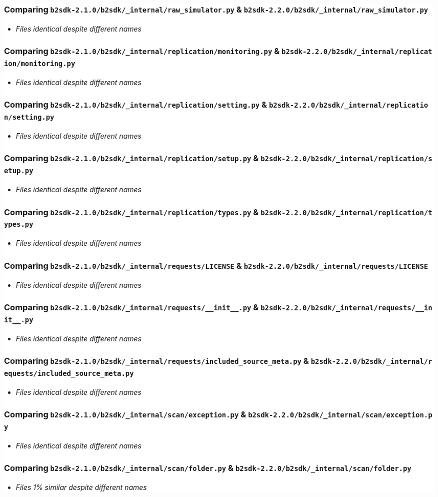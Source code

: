 ### Comparing `b2sdk-2.1.0/b2sdk/_internal/raw_simulator.py` & `b2sdk-2.2.0/b2sdk/_internal/raw_simulator.py`

 * *Files identical despite different names*

### Comparing `b2sdk-2.1.0/b2sdk/_internal/replication/monitoring.py` & `b2sdk-2.2.0/b2sdk/_internal/replication/monitoring.py`

 * *Files identical despite different names*

### Comparing `b2sdk-2.1.0/b2sdk/_internal/replication/setting.py` & `b2sdk-2.2.0/b2sdk/_internal/replication/setting.py`

 * *Files identical despite different names*

### Comparing `b2sdk-2.1.0/b2sdk/_internal/replication/setup.py` & `b2sdk-2.2.0/b2sdk/_internal/replication/setup.py`

 * *Files identical despite different names*

### Comparing `b2sdk-2.1.0/b2sdk/_internal/replication/types.py` & `b2sdk-2.2.0/b2sdk/_internal/replication/types.py`

 * *Files identical despite different names*

### Comparing `b2sdk-2.1.0/b2sdk/_internal/requests/LICENSE` & `b2sdk-2.2.0/b2sdk/_internal/requests/LICENSE`

 * *Files identical despite different names*

### Comparing `b2sdk-2.1.0/b2sdk/_internal/requests/__init__.py` & `b2sdk-2.2.0/b2sdk/_internal/requests/__init__.py`

 * *Files identical despite different names*

### Comparing `b2sdk-2.1.0/b2sdk/_internal/requests/included_source_meta.py` & `b2sdk-2.2.0/b2sdk/_internal/requests/included_source_meta.py`

 * *Files identical despite different names*

### Comparing `b2sdk-2.1.0/b2sdk/_internal/scan/exception.py` & `b2sdk-2.2.0/b2sdk/_internal/scan/exception.py`

 * *Files identical despite different names*

### Comparing `b2sdk-2.1.0/b2sdk/_internal/scan/folder.py` & `b2sdk-2.2.0/b2sdk/_internal/scan/folder.py`

 * *Files 1% similar despite different names*
